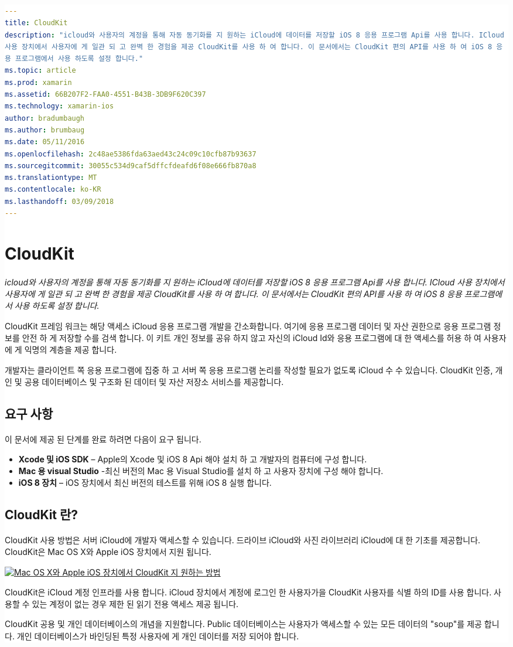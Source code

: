 ```yaml
---
title: CloudKit
description: "icloud와 사용자의 계정을 통해 자동 동기화를 지 원하는 iCloud에 데이터를 저장할 iOS 8 응용 프로그램 Api를 사용 합니다. ICloud 사용 장치에서 사용자에 게 일관 되 고 완벽 한 경험을 제공 CloudKit를 사용 하 여 합니다. 이 문서에서는 CloudKit 편의 API를 사용 하 여 iOS 8 응용 프로그램에서 사용 하도록 설정 합니다."
ms.topic: article
ms.prod: xamarin
ms.assetid: 66B207F2-FAA0-4551-B43B-3DB9F620C397
ms.technology: xamarin-ios
author: bradumbaugh
ms.author: brumbaug
ms.date: 05/11/2016
ms.openlocfilehash: 2c48ae5386fda63aed43c24c09c10cfb87b93637
ms.sourcegitcommit: 30055c534d9caf5dffcfdeafd6f08e666fb870a8
ms.translationtype: MT
ms.contentlocale: ko-KR
ms.lasthandoff: 03/09/2018
---
```

# <a name="cloudkit"></a>CloudKit

_icloud와 사용자의 계정을 통해 자동 동기화를 지 원하는 iCloud에 데이터를 저장할 iOS 8 응용 프로그램 Api를 사용 합니다. ICloud 사용 장치에서 사용자에 게 일관 되 고 완벽 한 경험을 제공 CloudKit를 사용 하 여 합니다. 이 문서에서는 CloudKit 편의 API를 사용 하 여 iOS 8 응용 프로그램에서 사용 하도록 설정 합니다._

CloudKit 프레임 워크는 해당 액세스 iCloud 응용 프로그램 개발을 간소화합니다. 여기에 응용 프로그램 데이터 및 자산 권한으로 응용 프로그램 정보를 안전 하 게 저장할 수를 검색 합니다. 이 키트 개인 정보를 공유 하지 않고 자신의 iCloud Id와 응용 프로그램에 대 한 액세스를 허용 하 여 사용자에 게 익명의 계층을 제공 합니다.

개발자는 클라이언트 쪽 응용 프로그램에 집중 하 고 서버 쪽 응용 프로그램 논리를 작성할 필요가 없도록 iCloud 수 수 있습니다. CloudKit 인증, 개인 및 공용 데이터베이스 및 구조화 된 데이터 및 자산 저장소 서비스를 제공합니다.

## <a name="requirements"></a>요구 사항

이 문서에 제공 된 단계를 완료 하려면 다음이 요구 됩니다.

-  **Xcode 및 iOS SDK** – Apple의 Xcode 및 iOS 8 Api 해야 설치 하 고 개발자의 컴퓨터에 구성 합니다.
-  **Mac 용 visual Studio** -최신 버전의 Mac 용 Visual Studio를 설치 하 고 사용자 장치에 구성 해야 합니다.
-  **iOS 8 장치** – iOS 장치에서 최신 버전의 테스트를 위해 iOS 8 실행 합니다.

## <a name="what-is-cloudkit"></a>CloudKit 란?

CloudKit 사용 방법은 서버 iCloud에 개발자 액세스할 수 있습니다. 드라이브 iCloud와 사진 라이브러리 iCloud에 대 한 기초를 제공합니다. CloudKit은 Mac OS X와 Apple iOS 장치에서 지원 됩니다.

 [![](intro-to-cloudkit-images/image1.png "Mac OS X와 Apple iOS 장치에서 CloudKit 지 원하는 방법")](intro-to-cloudkit-images/image1.png#lightbox)

CloudKit은 iCloud 계정 인프라를 사용 합니다. iCloud 장치에서 계정에 로그인 한 사용자가을 CloudKit 사용자를 식별 하의 ID를 사용 합니다. 사용할 수 있는 계정이 없는 경우 제한 된 읽기 전용 액세스 제공 됩니다.

CloudKit 공용 및 개인 데이터베이스의 개념을 지원합니다. Public 데이터베이스는 사용자가 액세스할 수 있는 모든 데이터의 "soup"를 제공 합니다. 개인 데이터베이스가 바인딩된 특정 사용자에 게 개인 데이터를 저장 되어야 합니다.
